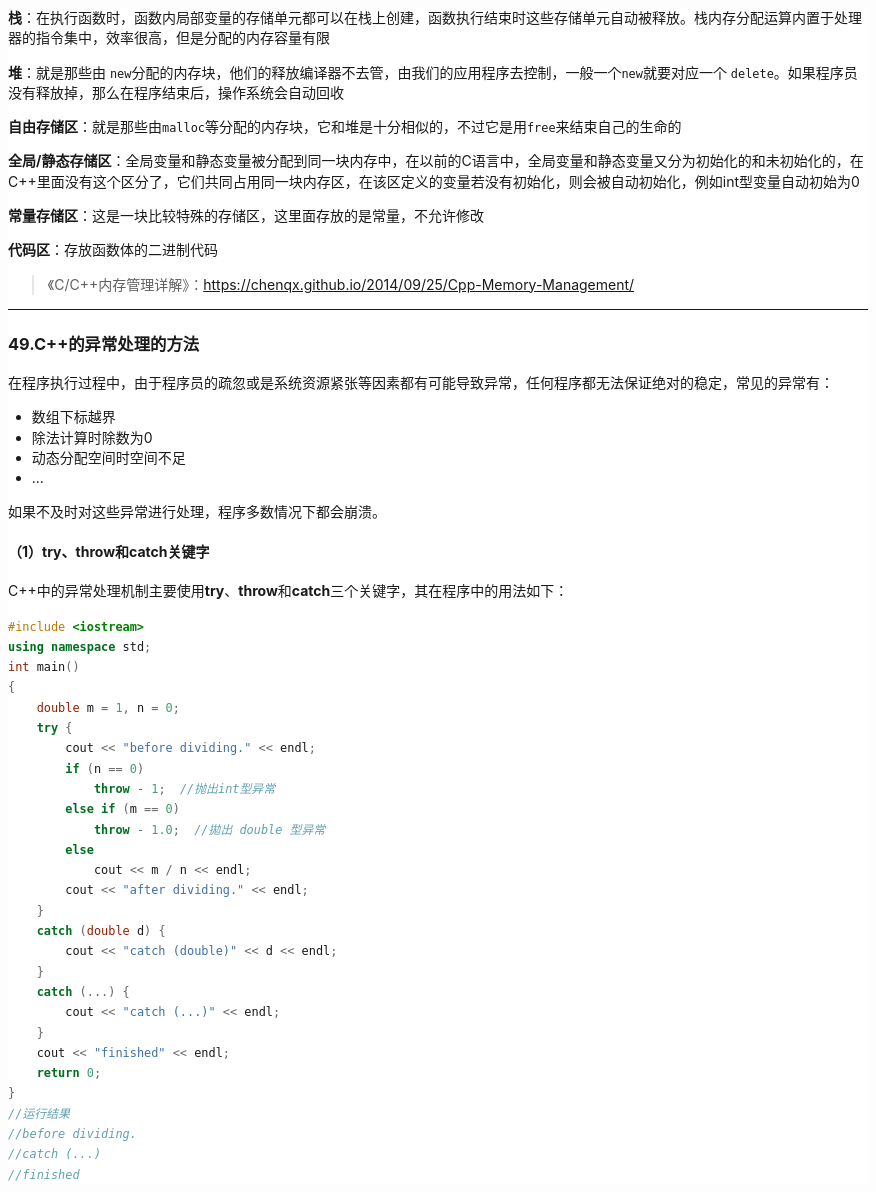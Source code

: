**栈**：在执行函数时，函数内局部变量的存储单元都可以在栈上创建，函数执行结束时这些存储单元自动被释放。栈内存分配运算内置于处理器的指令集中，效率很高，但是分配的内存容量有限

**堆**：就是那些由 `new`分配的内存块，他们的释放编译器不去管，由我们的应用程序去控制，一般一个`new`就要对应一个 `delete`。如果程序员没有释放掉，那么在程序结束后，操作系统会自动回收

**自由存储区**：就是那些由`malloc`等分配的内存块，它和堆是十分相似的，不过它是用`free`来结束自己的生命的

**全局/静态存储区**：全局变量和静态变量被分配到同一块内存中，在以前的C语言中，全局变量和静态变量又分为初始化的和未初始化的，在C++里面没有这个区分了，它们共同占用同一块内存区，在该区定义的变量若没有初始化，则会被自动初始化，例如int型变量自动初始为0

**常量存储区**：这是一块比较特殊的存储区，这里面存放的是常量，不允许修改

**代码区**：存放函数体的二进制代码

> 《C/C++内存管理详解》：https://chenqx.github.io/2014/09/25/Cpp-Memory-Management/

---

### 49.C++的异常处理的方法

在程序执行过程中，由于程序员的疏忽或是系统资源紧张等因素都有可能导致异常，任何程序都无法保证绝对的稳定，常见的异常有：

- 数组下标越界
- 除法计算时除数为0
- 动态分配空间时空间不足
- …

如果不及时对这些异常进行处理，程序多数情况下都会崩溃。

#### **（1）try、throw和catch关键字**

C++中的异常处理机制主要使用**try**、**throw**和**catch**三个关键字，其在程序中的用法如下：

```c++
#include <iostream>
using namespace std;
int main()
{
    double m = 1, n = 0;
    try {
        cout << "before dividing." << endl;
        if (n == 0)
            throw - 1;  //抛出int型异常
        else if (m == 0)
            throw - 1.0;  //拋出 double 型异常
        else
            cout << m / n << endl;
        cout << "after dividing." << endl;
    }
    catch (double d) {
        cout << "catch (double)" << d << endl;
    }
    catch (...) {
        cout << "catch (...)" << endl;
    }
    cout << "finished" << endl;
    return 0;
}
//运行结果
//before dividing.
//catch (...)
//finished
```
